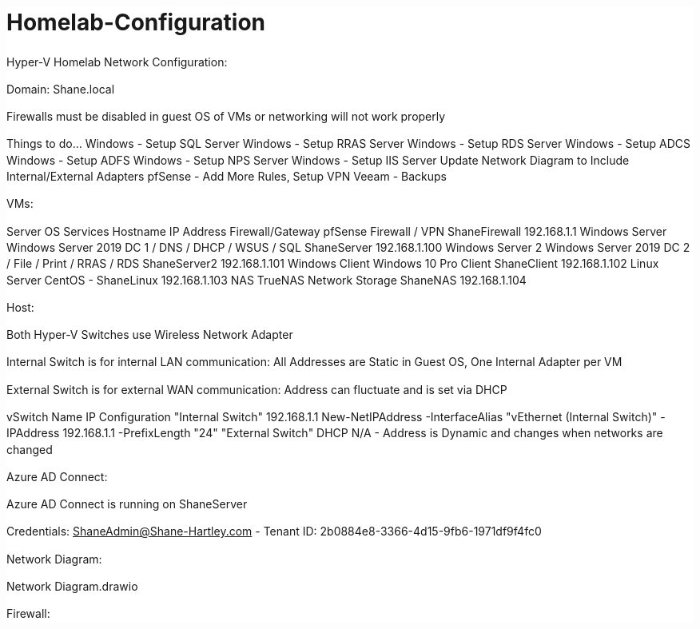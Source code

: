 # Homelab-Configuration

Hyper-V Homelab Network Configuration:

Domain: Shane.local

Firewalls must be disabled in guest OS of VMs or networking will not work properly

Things to do…
Windows - Setup SQL Server
Windows - Setup RRAS Server
Windows - Setup RDS Server
Windows - Setup ADCS
Windows - Setup ADFS
Windows - Setup NPS Server
Windows - Setup IIS Server
Update Network Diagram to Include Internal/External Adapters
pfSense - Add More Rules, Setup VPN
Veeam - Backups

VMs:

Server	OS	Services	Hostname	IP Address
Firewall/Gateway	pfSense	Firewall / VPN	ShaneFirewall	192.168.1.1
Windows Server	Windows Server 2019	DC 1 / DNS / DHCP / WSUS / SQL	ShaneServer	192.168.1.100
Windows Server 2	Windows Server 2019	DC 2 / File / Print / RRAS / RDS 	ShaneServer2	192.168.1.101
Windows Client	Windows 10 Pro	Client	ShaneClient	192.168.1.102
Linux Server	CentOS	-	ShaneLinux	192.168.1.103
NAS	TrueNAS	Network Storage	ShaneNAS	192.168.1.104

Host:

Both Hyper-V Switches use Wireless Network Adapter

Internal Switch is for internal LAN communication: All Addresses are Static in Guest OS, One Internal Adapter per VM

External Switch is for external WAN communication: Address can fluctuate and is set via DHCP

vSwitch Name	IP	Configuration
"Internal Switch"	192.168.1.1	New-NetIPAddress -InterfaceAlias "vEthernet (Internal Switch)" -IPAddress 192.168.1.1 -PrefixLength "24"
"External Switch"	DHCP	N/A - Address is Dynamic and changes when networks are changed

Azure AD Connect:

Azure AD Connect is running on ShaneServer

Credentials: ShaneAdmin@Shane-Hartley.com - Tenant ID: 2b0884e8-3366-4d15-9fb6-1971df9f4fc0

Network Diagram:



Network Diagram.drawio

Firewall:
